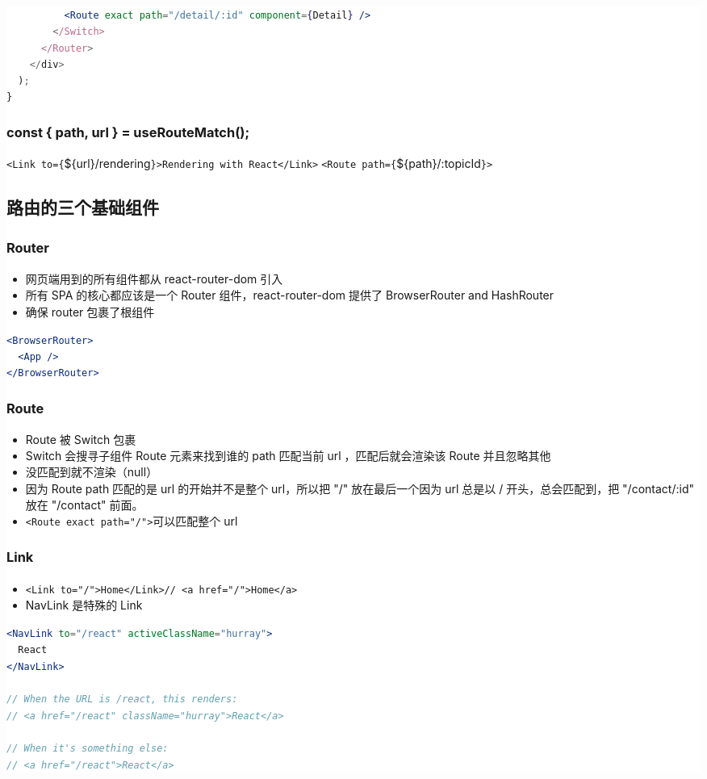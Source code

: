 ```jsx
          <Route exact path="/detail/:id" component={Detail} />
        </Switch>
      </Router>
    </div>
  );
}
```

### const { path, url } = useRouteMatch();

`<Link to={`\${url}/rendering`}>Rendering with React</Link>`
`<Route path={`\${path}/:topicId`}>`

## 路由的三个基础组件

### Router

- 网页端用到的所有组件都从 react-router-dom 引入
- 所有 SPA 的核心都应该是一个 Router 组件，react-router-dom 提供了 BrowserRouter and HashRouter
- 确保 router 包裹了根组件

```jsx
<BrowserRouter>
  <App />
</BrowserRouter>
```

### Route

- Route 被 Switch 包裹
- Switch 会搜寻子组件 Route 元素来找到谁的 path 匹配当前 url ，匹配后就会渲染该 Route 并且忽略其他
- 没匹配到就不渲染（null）
- 因为 Route path 匹配的是 url 的开始并不是整个 url，所以把 "/" 放在最后一个因为 url 总是以 / 开头，总会匹配到，把 "/contact/:id" 放在 "/contact" 前面。
- `<Route exact path="/">`可以匹配整个 url

### Link

- `<Link to="/">Home</Link>// <a href="/">Home</a>`
- NavLink 是特殊的 Link

```jsx
<NavLink to="/react" activeClassName="hurray">
  React
</NavLink>

// When the URL is /react, this renders:
// <a href="/react" className="hurray">React</a>

// When it's something else:
// <a href="/react">React</a>
```
